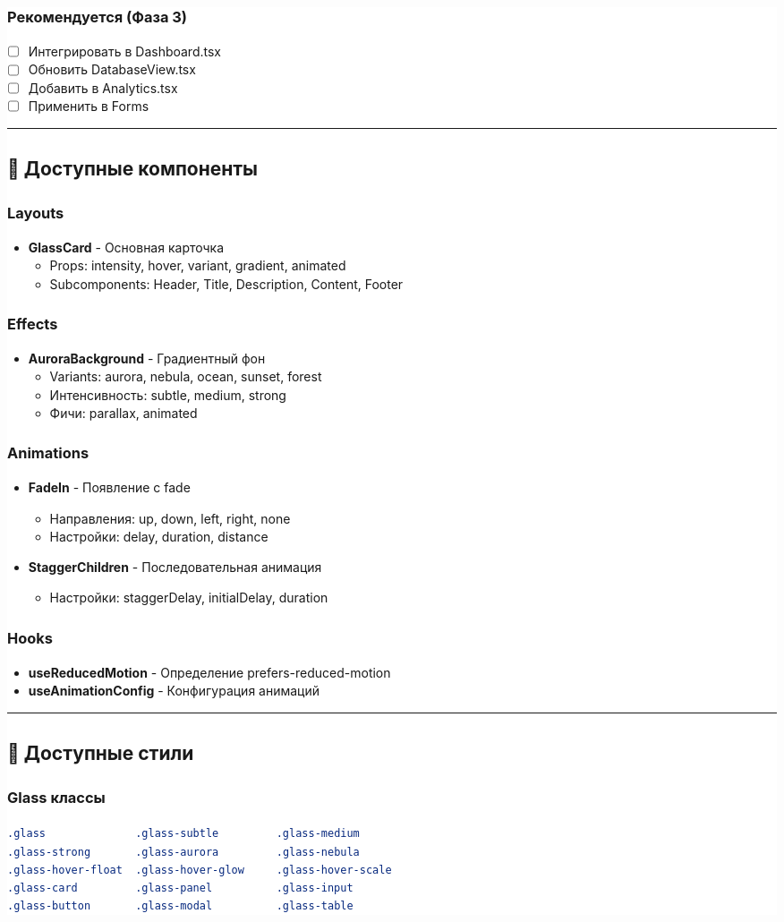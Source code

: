 ### Рекомендуется (Фаза 3)

- [ ] Интегрировать в Dashboard.tsx
- [ ] Обновить DatabaseView.tsx
- [ ] Добавить в Analytics.tsx
- [ ] Применить в Forms

---

## 🎨 Доступные компоненты

### Layouts

- **GlassCard** - Основная карточка
  - Props: intensity, hover, variant, gradient, animated
  - Subcomponents: Header, Title, Description, Content, Footer

### Effects

- **AuroraBackground** - Градиентный фон
  - Variants: aurora, nebula, ocean, sunset, forest
  - Интенсивность: subtle, medium, strong
  - Фичи: parallax, animated

### Animations

- **FadeIn** - Появление с fade
  - Направления: up, down, left, right, none
  - Настройки: delay, duration, distance
  
- **StaggerChildren** - Последовательная анимация
  - Настройки: staggerDelay, initialDelay, duration

### Hooks

- **useReducedMotion** - Определение prefers-reduced-motion
- **useAnimationConfig** - Конфигурация анимаций

---

## 🎨 Доступные стили

### Glass классы

```css
.glass              .glass-subtle         .glass-medium
.glass-strong       .glass-aurora         .glass-nebula
.glass-hover-float  .glass-hover-glow     .glass-hover-scale
.glass-card         .glass-panel          .glass-input
.glass-button       .glass-modal          .glass-table
```
